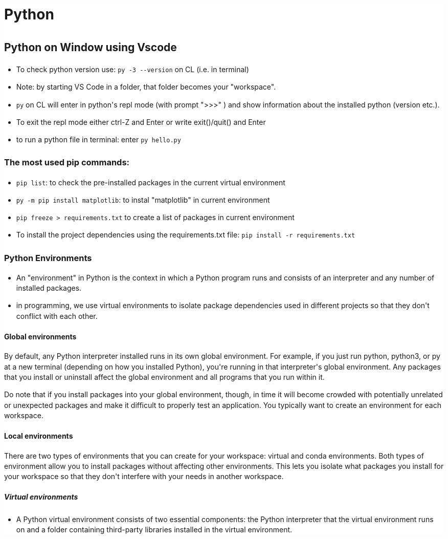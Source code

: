 # Python

## Python on Window using Vscode

- To check python version use: `py -3 --version` on CL (i.e. in terminal)

- Note: by starting VS Code in a folder, that folder becomes your "workspace".

- `py` on CL will enter in python's repl mode (with prompt ">>>" ) and show information about the installed python (version etc.).

- To exit the repl mode either ctrl-Z and Enter or write exit()/quit() and Enter

- to run a python file in terminal: enter `py hello.py`

### The most used pip commands:

- `pip list`: to check the pre-installed packages in the current virtual environment

- `py -m pip install matplotlib`: to instal "matplotlib" in current environment

- `pip freeze > requirements.txt` to create a list of packages in current environment

- To install the project dependencies using the requirements.txt file: `pip install -r requirements.txt`

### Python Environments

- An "environment" in Python is the context in which a Python program runs and consists of an interpreter and any number of installed packages.

- in programming, we use virtual environments to isolate package dependencies used in different projects so that they don't conflict with each other.

#### Global environments

By default, any Python interpreter installed runs in its own global environment. For example, if you just run python, python3, or py at a new terminal (depending on how you installed Python), you're running in that interpreter's global environment. Any packages that you install or uninstall affect the global environment and all programs that you run within it.

Do note that if you install packages into your global environment, though, in time it will become crowded with potentially unrelated or unexpected packages and make it difficult to properly test an application. You typically want to create an environment for each workspace.

#### Local environments

There are two types of environments that you can create for your workspace: virtual and conda environments. Both types of environment allow you to install packages without affecting other environments. This lets you isolate what packages you install for your workspace so that they don't interfere with your needs in another workspace.

##### Virtual environments

- A Python virtual environment consists of two essential components: the Python interpreter that the virtual environment runs on and a folder containing third-party libraries installed in the virtual environment.
